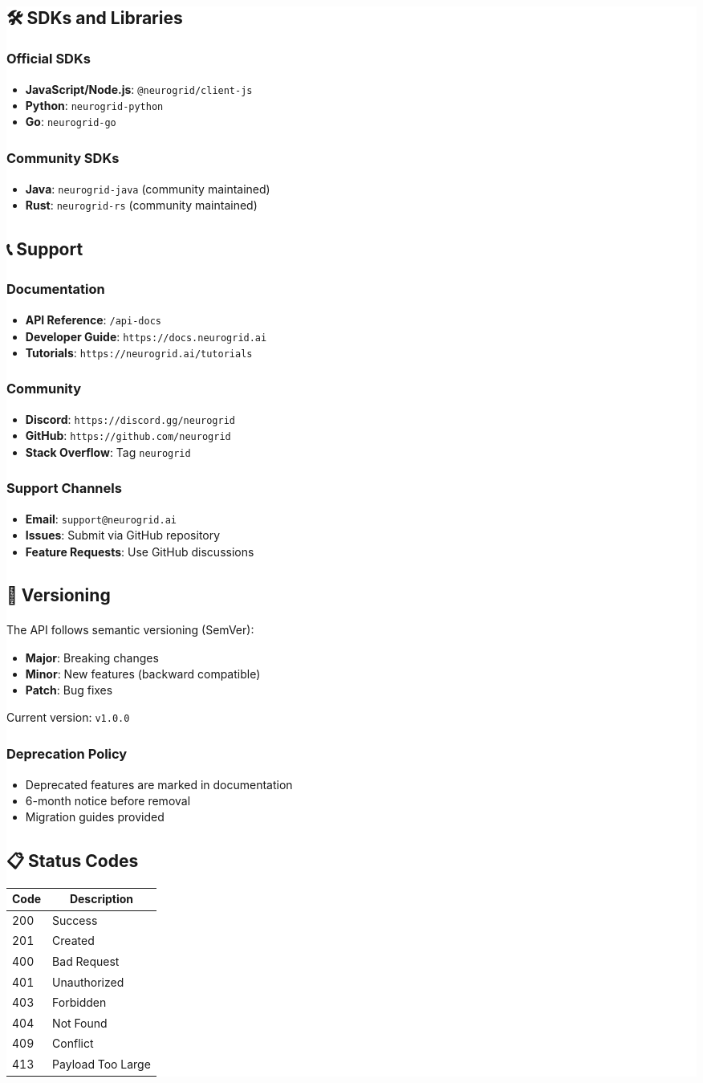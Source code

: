## 🛠️ SDKs and Libraries

### Official SDKs
- **JavaScript/Node.js**: `@neurogrid/client-js`
- **Python**: `neurogrid-python`
- **Go**: `neurogrid-go`

### Community SDKs
- **Java**: `neurogrid-java` (community maintained)
- **Rust**: `neurogrid-rs` (community maintained)

## 📞 Support

### Documentation
- **API Reference**: `/api-docs`
- **Developer Guide**: `https://docs.neurogrid.ai`
- **Tutorials**: `https://neurogrid.ai/tutorials`

### Community
- **Discord**: `https://discord.gg/neurogrid`
- **GitHub**: `https://github.com/neurogrid`
- **Stack Overflow**: Tag `neurogrid`

### Support Channels
- **Email**: `support@neurogrid.ai`
- **Issues**: Submit via GitHub repository
- **Feature Requests**: Use GitHub discussions

## 🔄 Versioning

The API follows semantic versioning (SemVer):
- **Major**: Breaking changes
- **Minor**: New features (backward compatible)
- **Patch**: Bug fixes

Current version: `v1.0.0`

### Deprecation Policy
- Deprecated features are marked in documentation
- 6-month notice before removal
- Migration guides provided

## 📋 Status Codes

| Code | Description |
|------|-------------|
| 200 | Success |
| 201 | Created |
| 400 | Bad Request |
| 401 | Unauthorized |
| 403 | Forbidden |
| 404 | Not Found |
| 409 | Conflict |
| 413 | Payload Too Large |